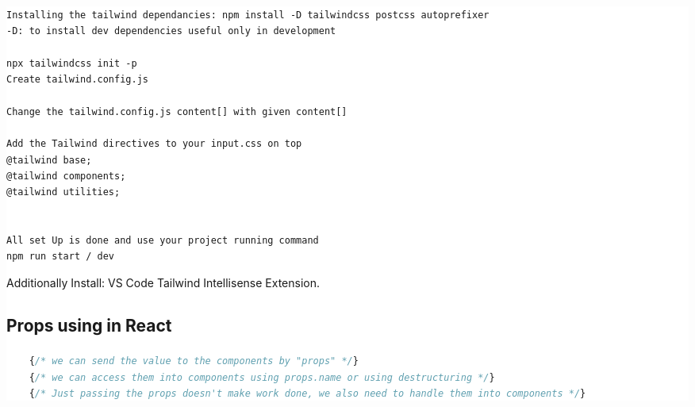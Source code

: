 ```
Installing the tailwind dependancies: npm install -D tailwindcss postcss autoprefixer
-D: to install dev dependencies useful only in development

npx tailwindcss init -p
Create tailwind.config.js

Change the tailwind.config.js content[] with given content[]

Add the Tailwind directives to your input.css on top
@tailwind base;
@tailwind components;
@tailwind utilities;


All set Up is done and use your project running command
npm run start / dev

```
Additionally Install: VS Code Tailwind Intellisense Extension.

## Props using in React

```Javascript
    {/* we can send the value to the components by "props" */}
    {/* we can access them into components using props.name or using destructuring */}
    {/* Just passing the props doesn't make work done, we also need to handle them into components */}
```
